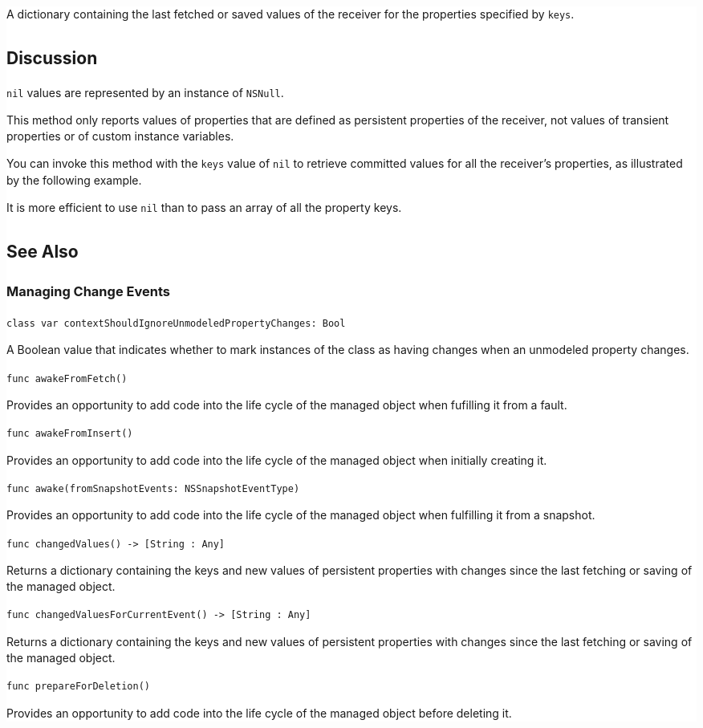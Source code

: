 A dictionary containing the last fetched or saved values of the receiver for
the properties specified by `keys`.

## Discussion

`nil` values are represented by an instance of `NSNull`.

This method only reports values of properties that are defined as persistent
properties of the receiver, not values of transient properties or of custom
instance variables.

You can invoke this method with the `keys` value of `nil` to retrieve
committed values for all the receiver’s properties, as illustrated by the
following example.

It is more efficient to use `nil` than to pass an array of all the property
keys.

## See Also

### Managing Change Events

`class var contextShouldIgnoreUnmodeledPropertyChanges: Bool`

A Boolean value that indicates whether to mark instances of the class as
having changes when an unmodeled property changes.

`func awakeFromFetch()`

Provides an opportunity to add code into the life cycle of the managed object
when fufilling it from a fault.

`func awakeFromInsert()`

Provides an opportunity to add code into the life cycle of the managed object
when initially creating it.

`func awake(fromSnapshotEvents: NSSnapshotEventType)`

Provides an opportunity to add code into the life cycle of the managed object
when fulfilling it from a snapshot.

`func changedValues() -> [String : Any]`

Returns a dictionary containing the keys and new values of persistent
properties with changes since the last fetching or saving of the managed
object.

`func changedValuesForCurrentEvent() -> [String : Any]`

Returns a dictionary containing the keys and new values of persistent
properties with changes since the last fetching or saving of the managed
object.

`func prepareForDeletion()`

Provides an opportunity to add code into the life cycle of the managed object
before deleting it.
